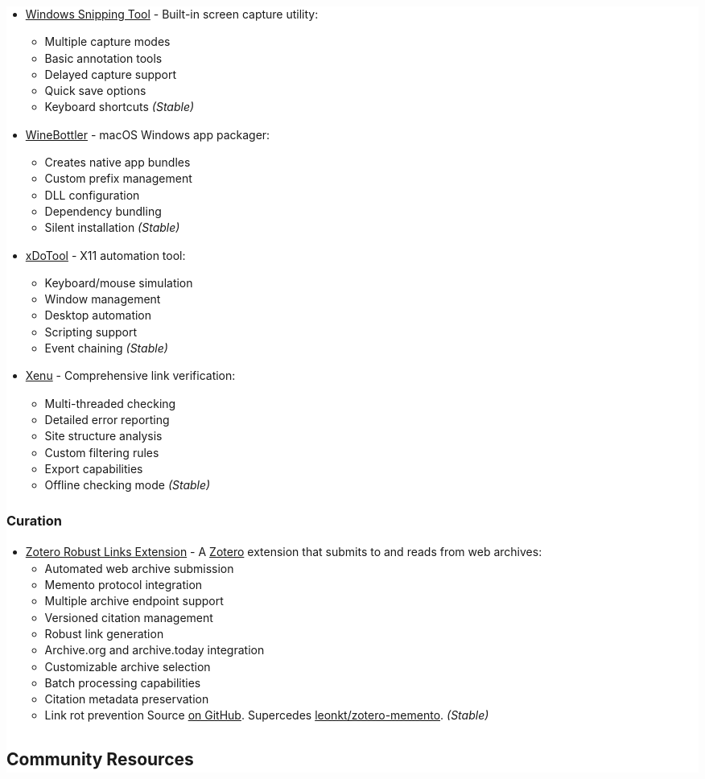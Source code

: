 * [Windows Snipping Tool](https://support.microsoft.com/en-gb/help/13776/windows-use-snipping-tool-to-capture-screenshots) - Built-in screen capture utility:
  * Multiple capture modes
  * Basic annotation tools
  * Delayed capture support
  * Quick save options
  * Keyboard shortcuts
  *(Stable)*

* [WineBottler](http://winebottler.kronenberg.org/) - macOS Windows app packager:
  * Creates native app bundles
  * Custom prefix management
  * DLL configuration
  * Dependency bundling
  * Silent installation
  *(Stable)*

* [xDoTool](https://github.com/jordansissel/xdotool) - X11 automation tool:
  * Keyboard/mouse simulation
  * Window management
  * Desktop automation
  * Scripting support
  * Event chaining
  *(Stable)*

* [Xenu](http://home.snafu.de/tilman/xenulink.html) - Comprehensive link verification:
  * Multi-threaded checking
  * Detailed error reporting
  * Site structure analysis
  * Custom filtering rules
  * Export capabilities
  * Offline checking mode
  *(Stable)*

### Curation

* [Zotero Robust Links Extension](https://robustlinks.mementoweb.org/zotero/) - A [Zotero](https://www.zotero.org/) extension that submits to and reads from web archives:
  * Automated web archive submission
  * Memento protocol integration
  * Multiple archive endpoint support
  * Versioned citation management
  * Robust link generation
  * Archive.org and archive.today integration
  * Customizable archive selection
  * Batch processing capabilities
  * Citation metadata preservation
  * Link rot prevention
  Source [on GitHub](https://github.com/lanl/Zotero-Robust-Links-Extension). Supercedes [leonkt/zotero-memento](https://github.com/leonkt/zotero-memento).
  *(Stable)*

## Community Resources
